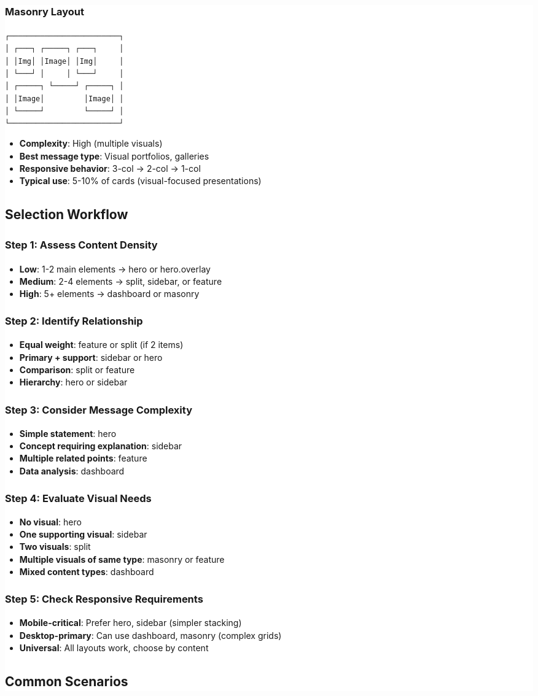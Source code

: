 ### Masonry Layout
```
┌─────────────────────────┐
│ ┌───┐ ┌─────┐ ┌───┐     │
│ │Img│ │Image│ │Img│     │
│ └───┘ │     │ └───┘     │
│ ┌─────┐ └─────┘ ┌─────┐ │
│ │Image│         │Image│ │
│ └─────┘         └─────┘ │
└─────────────────────────┘
```
- **Complexity**: High (multiple visuals)
- **Best message type**: Visual portfolios, galleries
- **Responsive behavior**: 3-col → 2-col → 1-col
- **Typical use**: 5-10% of cards (visual-focused presentations)

## Selection Workflow

### Step 1: Assess Content Density
- **Low**: 1-2 main elements → hero or hero.overlay
- **Medium**: 2-4 elements → split, sidebar, or feature
- **High**: 5+ elements → dashboard or masonry

### Step 2: Identify Relationship
- **Equal weight**: feature or split (if 2 items)
- **Primary + support**: sidebar or hero
- **Comparison**: split or feature
- **Hierarchy**: hero or sidebar

### Step 3: Consider Message Complexity
- **Simple statement**: hero
- **Concept requiring explanation**: sidebar
- **Multiple related points**: feature
- **Data analysis**: dashboard

### Step 4: Evaluate Visual Needs
- **No visual**: hero
- **One supporting visual**: sidebar
- **Two visuals**: split
- **Multiple visuals of same type**: masonry or feature
- **Mixed content types**: dashboard

### Step 5: Check Responsive Requirements
- **Mobile-critical**: Prefer hero, sidebar (simpler stacking)
- **Desktop-primary**: Can use dashboard, masonry (complex grids)
- **Universal**: All layouts work, choose by content

## Common Scenarios
